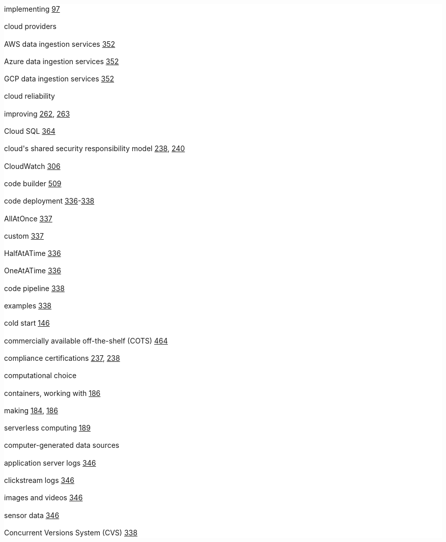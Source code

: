 implementing [97](Chapter_3.xhtml#_idIndexMarker346)

cloud providers

AWS data ingestion services [352](Chapter_12.xhtml#_idIndexMarker1574)

Azure data ingestion services [352](Chapter_12.xhtml#_idIndexMarker1583)

GCP data ingestion services [352](Chapter_12.xhtml#_idIndexMarker1578)

cloud reliability

improving [262](Chapter_8.xhtml#_idIndexMarker1189), [263](Chapter_8.xhtml#_idIndexMarker1190)

Cloud SQL [364](Chapter_12.xhtml#_idIndexMarker1676)

cloud's shared security responsibility model [238](Chapter_7.xhtml#_idIndexMarker1101), [240](Chapter_7.xhtml#_idIndexMarker1103)

CloudWatch [306](Chapter_10.xhtml#_idIndexMarker1372)

code builder [509](Chapter_17.xhtml#_idIndexMarker2287)

code deployment [336](Chapter_11.xhtml#_idIndexMarker1507)\-[338](Chapter_11.xhtml#_idIndexMarker1515)

AllAtOnce [337](Chapter_11.xhtml#_idIndexMarker1510)

custom [337](Chapter_11.xhtml#_idIndexMarker1511)

HalfAtATime [336](Chapter_11.xhtml#_idIndexMarker1509)

OneAtATime [336](Chapter_11.xhtml#_idIndexMarker1508)

code pipeline [338](Chapter_11.xhtml#_idIndexMarker1516)

examples [338](Chapter_11.xhtml#_idIndexMarker1518)

cold start [146](Chapter_5.xhtml#_idIndexMarker554)

commercially available off-the-shelf (COTS) [464](Chapter_15.xhtml#_idIndexMarker2123)

compliance certifications [237](Chapter_7.xhtml#_idIndexMarker1097), [238](Chapter_7.xhtml#_idIndexMarker1099)

computational choice

containers, working with [186](Chapter_6.xhtml#_idIndexMarker709)

making [184](Chapter_6.xhtml#_idIndexMarker701), [186](Chapter_6.xhtml#_idIndexMarker706)

serverless computing [189](Chapter_6.xhtml#_idIndexMarker727)

computer-generated data sources

application server logs [346](Chapter_12.xhtml#_idIndexMarker1544)

clickstream logs [346](Chapter_12.xhtml#_idIndexMarker1545)

images and videos [346](Chapter_12.xhtml#_idIndexMarker1547)

sensor data [346](Chapter_12.xhtml#_idIndexMarker1546)

Concurrent Versions System (CVS) [338](Chapter_11.xhtml#_idIndexMarker1520)
